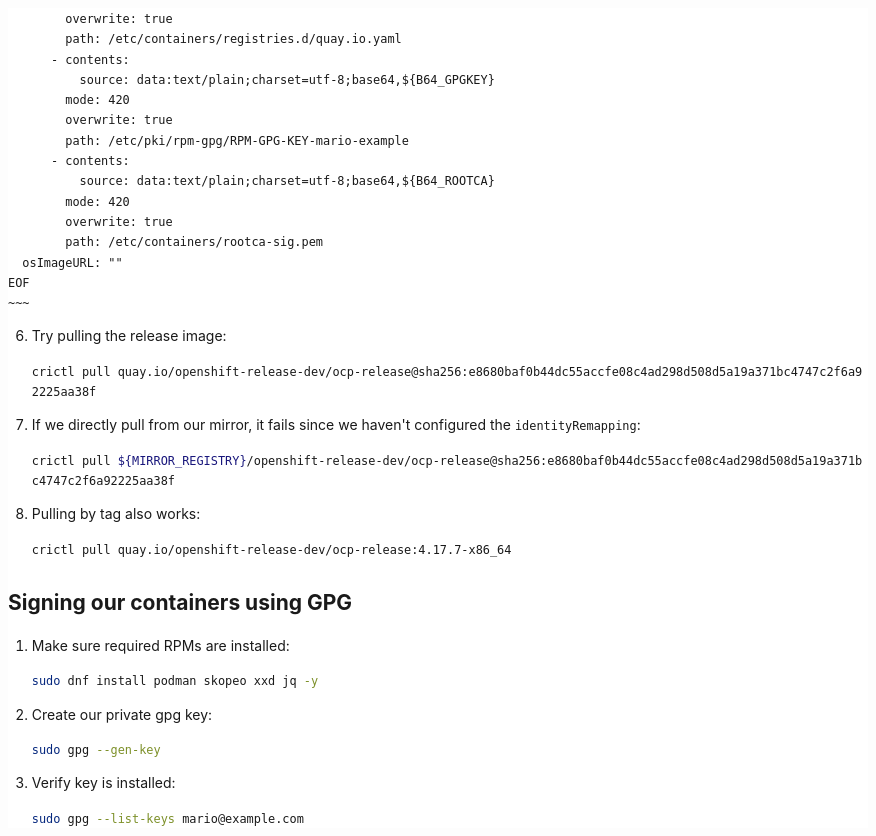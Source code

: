             overwrite: true
            path: /etc/containers/registries.d/quay.io.yaml
          - contents:
              source: data:text/plain;charset=utf-8;base64,${B64_GPGKEY}
            mode: 420
            overwrite: true
            path: /etc/pki/rpm-gpg/RPM-GPG-KEY-mario-example
          - contents:
              source: data:text/plain;charset=utf-8;base64,${B64_ROOTCA}
            mode: 420
            overwrite: true
            path: /etc/containers/rootca-sig.pem
      osImageURL: ""
    EOF
    ~~~

6. Try pulling the release image:

    ~~~sh
    crictl pull quay.io/openshift-release-dev/ocp-release@sha256:e8680baf0b44dc55accfe08c4ad298d508d5a19a371bc4747c2f6a92225aa38f
    ~~~

7. If we directly pull from our mirror, it fails since we haven't configured the `identityRemapping`:

    ~~~sh
    crictl pull ${MIRROR_REGISTRY}/openshift-release-dev/ocp-release@sha256:e8680baf0b44dc55accfe08c4ad298d508d5a19a371bc4747c2f6a92225aa38f
    ~~~
  
8. Pulling by tag also works:

    ~~~sh
    crictl pull quay.io/openshift-release-dev/ocp-release:4.17.7-x86_64
    ~~~

## Signing our containers using GPG

1. Make sure required RPMs are installed:

    ~~~sh
    sudo dnf install podman skopeo xxd jq -y
    ~~~

2. Create our private gpg key:

    ~~~sh
    sudo gpg --gen-key
    ~~~

3. Verify key is installed:

    ~~~sh
    sudo gpg --list-keys mario@example.com
    ~~~

